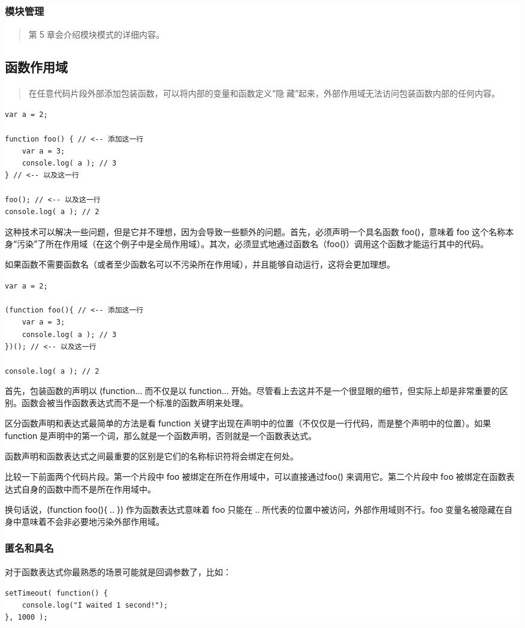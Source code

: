### 模块管理
>第 5 章会介绍模块模式的详细内容。

## 函数作用域
>在任意代码片段外部添加包装函数，可以将内部的变量和函数定义“隐
藏”起来，外部作用域无法访问包装函数内部的任何内容。

```
var a = 2;

function foo() { // <-- 添加这一行
    var a = 3;
    console.log( a ); // 3
} // <-- 以及这一行

foo(); // <-- 以及这一行
console.log( a ); // 2
```

这种技术可以解决一些问题，但是它并不理想，因为会导致一些额外的问题。首先，必须声明一个具名函数 foo()，意味着 foo 这个名称本身“污染”了所在作用域（在这个例子中是全局作用域）。其次，必须显式地通过函数名（foo()）调用这个函数才能运行其中的代码。

如果函数不需要函数名（或者至少函数名可以不污染所在作用域），并且能够自动运行，这将会更加理想。
```
var a = 2;

(function foo(){ // <-- 添加这一行
    var a = 3;
    console.log( a ); // 3
})(); // <-- 以及这一行

console.log( a ); // 2
```
首先，包装函数的声明以 (function... 而不仅是以 function... 开始。尽管看上去这并不是一个很显眼的细节，但实际上却是非常重要的区别。函数会被当作函数表达式而不是一个标准的函数声明来处理。

区分函数声明和表达式最简单的方法是看 function 关键字出现在声明中的位置（不仅仅是一行代码，而是整个声明中的位置）。如果 function 是声明中的第一个词，那么就是一个函数声明，否则就是一个函数表达式。

函数声明和函数表达式之间最重要的区别是它们的名称标识符将会绑定在何处。

比较一下前面两个代码片段。第一个片段中 foo 被绑定在所在作用域中，可以直接通过foo() 来调用它。第二个片段中 foo 被绑定在函数表达式自身的函数中而不是所在作用域中。

换句话说，(function foo(){ .. }) 作为函数表达式意味着 foo 只能在 .. 所代表的位置中被访问，外部作用域则不行。foo 变量名被隐藏在自身中意味着不会非必要地污染外部作用域。

### 匿名和具名
对于函数表达式你最熟悉的场景可能就是回调参数了，比如：
```
setTimeout( function() {
    console.log("I waited 1 second!");
}, 1000 );
```
